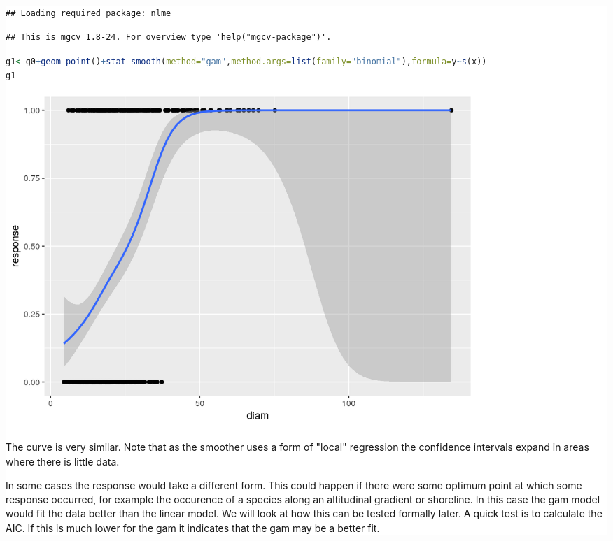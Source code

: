 ```
## Loading required package: nlme
```

```
## This is mgcv 1.8-24. For overview type 'help("mgcv-package")'.
```

```r
g1<-g0+geom_point()+stat_smooth(method="gam",method.args=list(family="binomial"),formula=y~s(x)) 
g1
```

<img src="009_GLMs_files/figure-html/unnamed-chunk-39-1.png" width="672" />

The curve is very similar. Note that as the smoother uses a form of "local" regression the confidence intervals expand in areas where there is little data.


In some cases the response would take a different form. This could happen if there were some optimum point at which some response occurred, for example the occurence of a species along an altitudinal gradient or shoreline. In this case the gam model would fit the data better than the linear model. We will look at how this can be tested formally later. A quick test is to calculate the AIC. If this is much lower for the gam it indicates that the gam may be a better fit.

